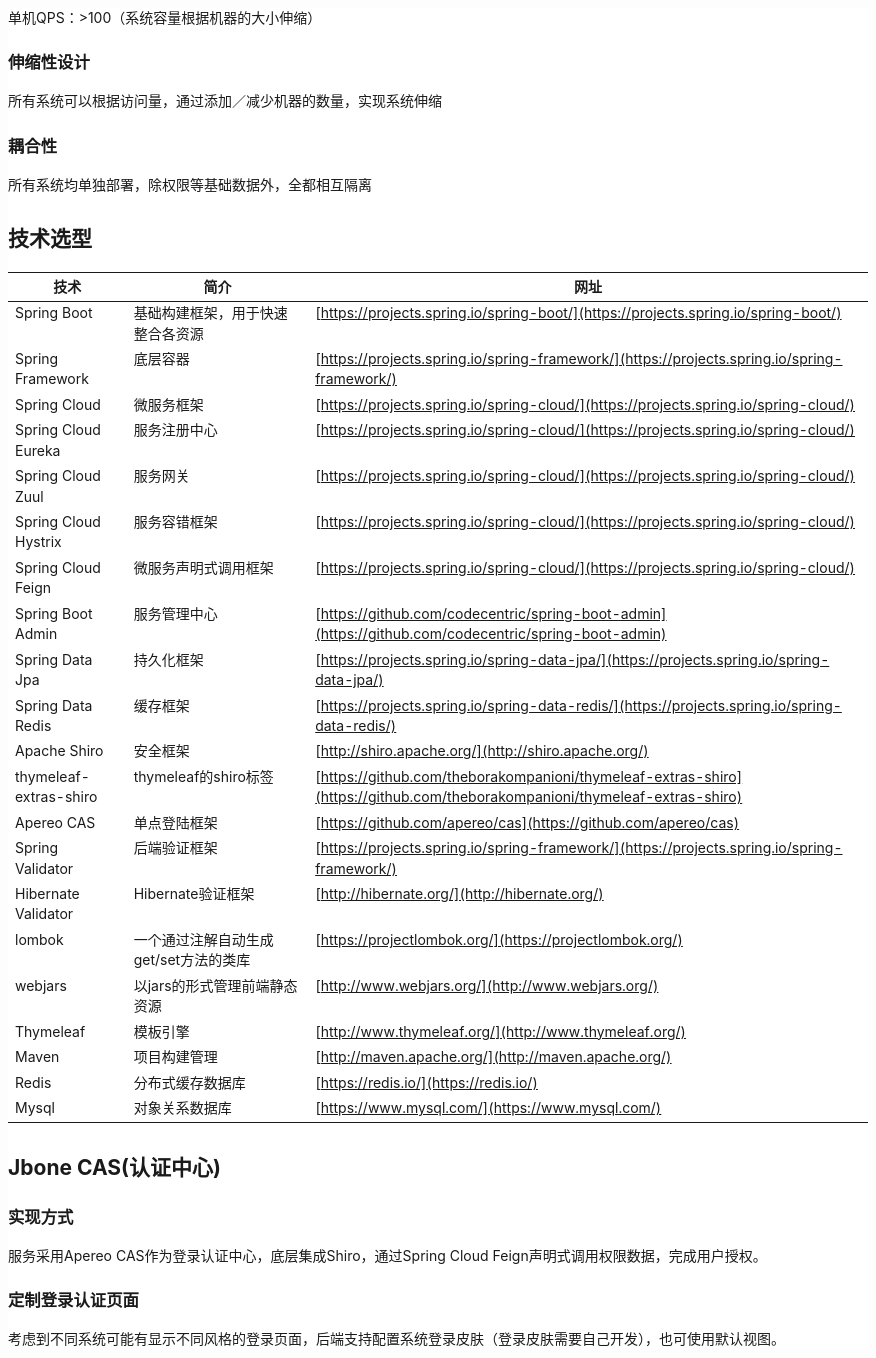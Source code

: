 单机QPS：>100（系统容量根据机器的大小伸缩）
### 伸缩性设计
所有系统可以根据访问量，通过添加／减少机器的数量，实现系统伸缩
### 耦合性
所有系统均单独部署，除权限等基础数据外，全都相互隔离
## 技术选型
技术 | 简介 | 网址
---- | ------ | ----
Spring Boot | 基础构建框架，用于快速整合各资源 | [https://projects.spring.io/spring-boot/](https://projects.spring.io/spring-boot/)
Spring Framework | 底层容器 |  [https://projects.spring.io/spring-framework/](https://projects.spring.io/spring-framework/)
Spring Cloud | 微服务框架 | [https://projects.spring.io/spring-cloud/](https://projects.spring.io/spring-cloud/)
Spring Cloud Eureka | 服务注册中心 | [https://projects.spring.io/spring-cloud/](https://projects.spring.io/spring-cloud/)
Spring Cloud Zuul | 服务网关 | [https://projects.spring.io/spring-cloud/](https://projects.spring.io/spring-cloud/)
Spring Cloud Hystrix | 服务容错框架 | [https://projects.spring.io/spring-cloud/](https://projects.spring.io/spring-cloud/)
Spring Cloud Feign | 微服务声明式调用框架 | [https://projects.spring.io/spring-cloud/](https://projects.spring.io/spring-cloud/)
Spring Boot Admin | 服务管理中心 | [https://github.com/codecentric/spring-boot-admin](https://github.com/codecentric/spring-boot-admin)
Spring Data Jpa | 持久化框架 | [https://projects.spring.io/spring-data-jpa/](https://projects.spring.io/spring-data-jpa/)
Spring Data Redis | 缓存框架 | [https://projects.spring.io/spring-data-redis/](https://projects.spring.io/spring-data-redis/)
Apache Shiro | 安全框架 | [http://shiro.apache.org/](http://shiro.apache.org/)
thymeleaf-extras-shiro | thymeleaf的shiro标签 | [https://github.com/theborakompanioni/thymeleaf-extras-shiro](https://github.com/theborakompanioni/thymeleaf-extras-shiro)
Apereo CAS | 单点登陆框架 | [https://github.com/apereo/cas](https://github.com/apereo/cas)
Spring Validator | 后端验证框架 | [https://projects.spring.io/spring-framework/](https://projects.spring.io/spring-framework/)
Hibernate Validator | Hibernate验证框架 | [http://hibernate.org/](http://hibernate.org/)
lombok | 一个通过注解自动生成get/set方法的类库 | [https://projectlombok.org/](https://projectlombok.org/)
webjars | 以jars的形式管理前端静态资源 | [http://www.webjars.org/](http://www.webjars.org/)
Thymeleaf | 模板引擎  | [http://www.thymeleaf.org/](http://www.thymeleaf.org/)
Maven | 项目构建管理  | [http://maven.apache.org/](http://maven.apache.org/)
Redis | 分布式缓存数据库 | [https://redis.io/](https://redis.io/)
Mysql | 对象关系数据库 | [https://www.mysql.com/](https://www.mysql.com/)
## Jbone CAS(认证中心)
### 实现方式
服务采用Apereo CAS作为登录认证中心，底层集成Shiro，通过Spring Cloud Feign声明式调用权限数据，完成用户授权。
### 定制登录认证页面
考虑到不同系统可能有显示不同风格的登录页面，后端支持配置系统登录皮肤（登录皮肤需要自己开发），也可使用默认视图。
